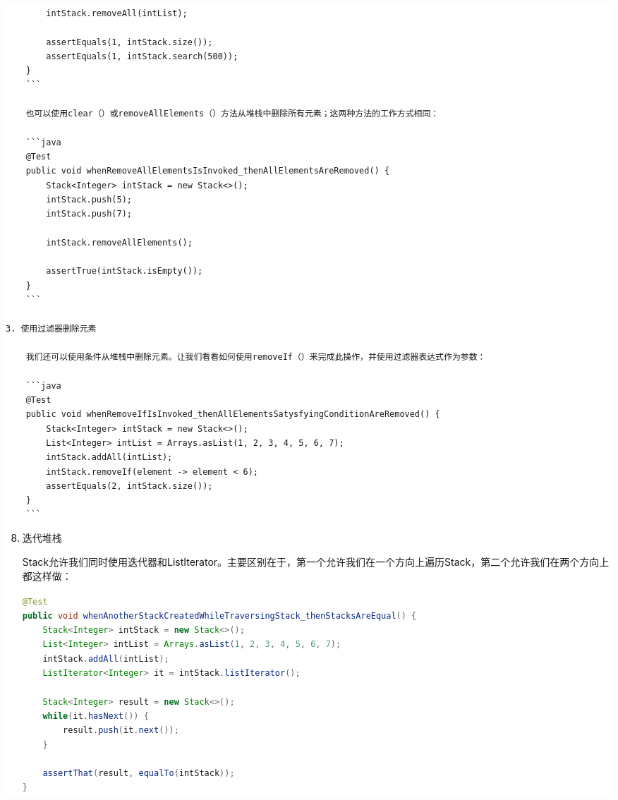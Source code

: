             intStack.removeAll(intList);

            assertEquals(1, intStack.size());
            assertEquals(1, intStack.search(500));
        }
        ```

        也可以使用clear（）或removeAllElements（）方法从堆栈中删除所有元素；这两种方法的工作方式相同：

        ```java
        @Test
        public void whenRemoveAllElementsIsInvoked_thenAllElementsAreRemoved() {
            Stack<Integer> intStack = new Stack<>();
            intStack.push(5);
            intStack.push(7);

            intStack.removeAllElements();

            assertTrue(intStack.isEmpty());
        }
        ```

    3. 使用过滤器删除元素

        我们还可以使用条件从堆栈中删除元素。让我们看看如何使用removeIf（）来完成此操作，并使用过滤器表达式作为参数：

        ```java
        @Test
        public void whenRemoveIfIsInvoked_thenAllElementsSatysfyingConditionAreRemoved() {
            Stack<Integer> intStack = new Stack<>();
            List<Integer> intList = Arrays.asList(1, 2, 3, 4, 5, 6, 7);
            intStack.addAll(intList);
            intStack.removeIf(element -> element < 6);
            assertEquals(2, intStack.size());
        }
        ```

8. 迭代堆栈

    Stack允许我们同时使用迭代器和ListIterator。主要区别在于，第一个允许我们在一个方向上遍历Stack，第二个允许我们在两个方向上都这样做：

    ```java
    @Test
    public void whenAnotherStackCreatedWhileTraversingStack_thenStacksAreEqual() {
        Stack<Integer> intStack = new Stack<>();
        List<Integer> intList = Arrays.asList(1, 2, 3, 4, 5, 6, 7);
        intStack.addAll(intList);
        ListIterator<Integer> it = intStack.listIterator();

        Stack<Integer> result = new Stack<>();
        while(it.hasNext()) {
            result.push(it.next());
        }

        assertThat(result, equalTo(intStack));
    }
    ```

